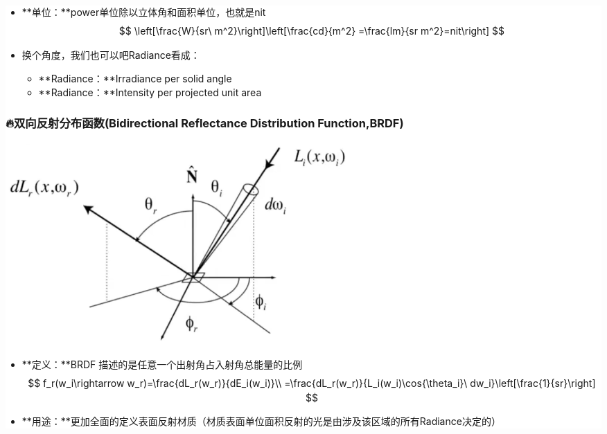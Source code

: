 - **单位：**power单位除以立体角和面积单位，也就是nit
  $$
  \left[\frac{W}{sr\ m^2}\right]\left[\frac{cd}{m^2}
  =\frac{lm}{sr m^2}=nit\right]
  $$

- 换个角度，我们也可以吧Radiance看成：

  - **Radiance：**Irradiance per solid angle
  - **Radiance：**Intensity per projected unit area

### :fire:双向反射分布函数(Bidirectional Reflectance Distribution Function,BRDF)

<img src="image/BRDF.png" style="zoom:67%;" />

- **定义：**BRDF 描述的是任意一个出射角占入射角总能量的比例
  $$
  f_r(w_i\rightarrow w_r)=\frac{dL_r(w_r)}{dE_i(w_i)}\\
  =\frac{dL_r(w_r)}{L_i(w_i)\cos{\theta_i}\ dw_i}\left[\frac{1}{sr}\right]
  $$

- **用途：**更加全面的定义表面反射材质（材质表面单位面积反射的光是由涉及该区域的所有Radiance决定的）

